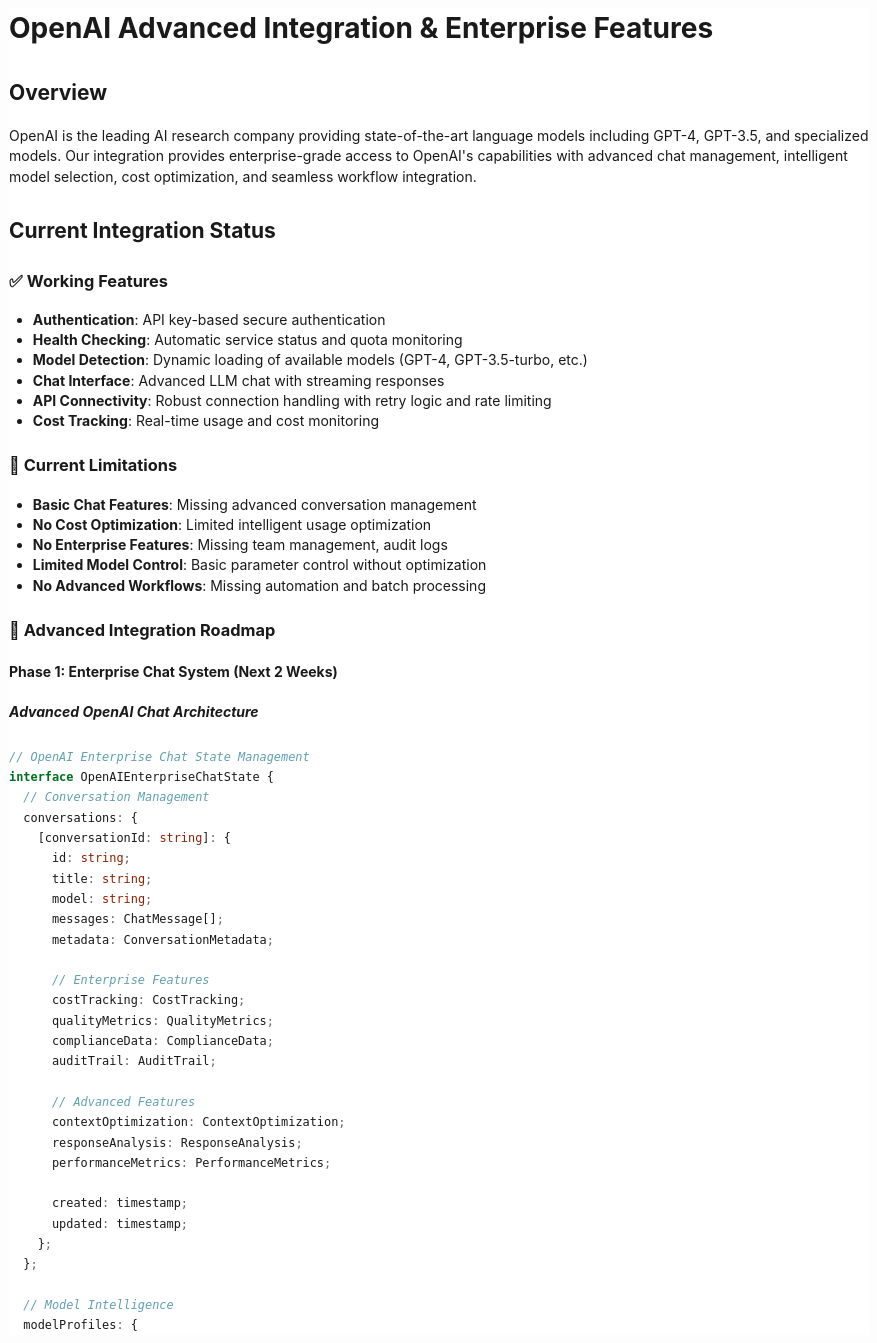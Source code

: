# OpenAI Advanced Integration & Enterprise Features

## Overview

OpenAI is the leading AI research company providing state-of-the-art language models including GPT-4, GPT-3.5, and specialized models. Our integration provides enterprise-grade access to OpenAI's capabilities with advanced chat management, intelligent model selection, cost optimization, and seamless workflow integration.

## Current Integration Status

### ✅ **Working Features**
- **Authentication**: API key-based secure authentication
- **Health Checking**: Automatic service status and quota monitoring
- **Model Detection**: Dynamic loading of available models (GPT-4, GPT-3.5-turbo, etc.)
- **Chat Interface**: Advanced LLM chat with streaming responses
- **API Connectivity**: Robust connection handling with retry logic and rate limiting
- **Cost Tracking**: Real-time usage and cost monitoring

### 🔧 **Current Limitations**
- **Basic Chat Features**: Missing advanced conversation management
- **No Cost Optimization**: Limited intelligent usage optimization
- **No Enterprise Features**: Missing team management, audit logs
- **Limited Model Control**: Basic parameter control without optimization
- **No Advanced Workflows**: Missing automation and batch processing

### 🚀 **Advanced Integration Roadmap**

#### **Phase 1: Enterprise Chat System (Next 2 Weeks)**

##### **Advanced OpenAI Chat Architecture**
```typescript
// OpenAI Enterprise Chat State Management
interface OpenAIEnterpriseChatState {
  // Conversation Management
  conversations: {
    [conversationId: string]: {
      id: string;
      title: string;
      model: string;
      messages: ChatMessage[];
      metadata: ConversationMetadata;
      
      // Enterprise Features
      costTracking: CostTracking;
      qualityMetrics: QualityMetrics;
      complianceData: ComplianceData;
      auditTrail: AuditTrail;
      
      // Advanced Features
      contextOptimization: ContextOptimization;
      responseAnalysis: ResponseAnalysis;
      performanceMetrics: PerformanceMetrics;
      
      created: timestamp;
      updated: timestamp;
    };
  };
  
  // Model Intelligence
  modelProfiles: {
```